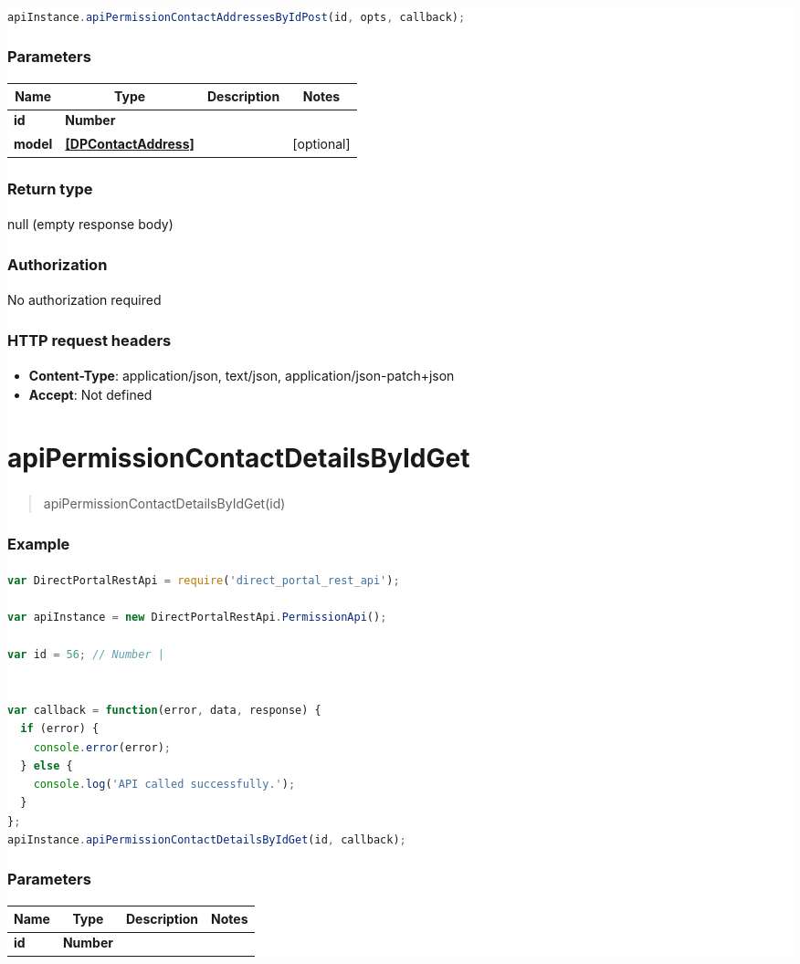 ```javascript
apiInstance.apiPermissionContactAddressesByIdPost(id, opts, callback);
```

### Parameters

Name | Type | Description  | Notes
------------- | ------------- | ------------- | -------------
 **id** | **Number**|  | 
 **model** | [**[DPContactAddress]**](DPContactAddress.md)|  | [optional] 

### Return type

null (empty response body)

### Authorization

No authorization required

### HTTP request headers

 - **Content-Type**: application/json, text/json, application/json-patch+json
 - **Accept**: Not defined

<a name="apiPermissionContactDetailsByIdGet"></a>
# **apiPermissionContactDetailsByIdGet**
> apiPermissionContactDetailsByIdGet(id)



### Example
```javascript
var DirectPortalRestApi = require('direct_portal_rest_api');

var apiInstance = new DirectPortalRestApi.PermissionApi();

var id = 56; // Number | 


var callback = function(error, data, response) {
  if (error) {
    console.error(error);
  } else {
    console.log('API called successfully.');
  }
};
apiInstance.apiPermissionContactDetailsByIdGet(id, callback);
```

### Parameters

Name | Type | Description  | Notes
------------- | ------------- | ------------- | -------------
 **id** | **Number**|  | 
